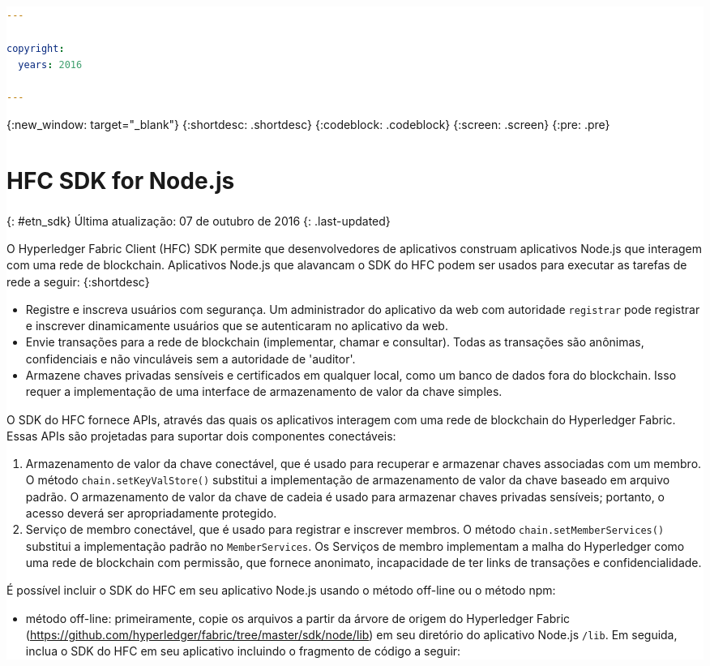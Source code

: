 ```yaml
---

copyright:
  years: 2016

---
```


{:new_window: target="_blank"}
{:shortdesc: .shortdesc}
{:codeblock: .codeblock}
{:screen: .screen}
{:pre: .pre}


# HFC SDK for Node.js
{: #etn_sdk}
Última atualização: 07 de outubro de 2016
{: .last-updated}

O Hyperledger Fabric Client (HFC) SDK permite que desenvolvedores de aplicativos construam aplicativos Node.js que interagem com uma rede de blockchain. Aplicativos Node.js que alavancam o SDK do HFC podem ser usados para executar as tarefas de rede a seguir:
{:shortdesc}

* Registre e inscreva usuários com segurança. Um administrador do aplicativo da web com autoridade `registrar` pode registrar e inscrever dinamicamente usuários que se autenticaram no aplicativo da web.
* Envie transações para a rede de blockchain (implementar, chamar e consultar). Todas as transações são anônimas, confidenciais e não vinculáveis sem a autoridade de 'auditor'.
* Armazene chaves privadas sensíveis e certificados em qualquer local, como um banco de dados fora do blockchain. Isso requer a implementação de uma interface de armazenamento de valor da chave simples.

O SDK do HFC fornece APIs, através das quais os aplicativos interagem com uma rede de blockchain do Hyperledger Fabric. Essas APIs são projetadas para suportar dois componentes conectáveis:

1. Armazenamento de valor da chave conectável, que é usado para recuperar e armazenar chaves associadas com um membro. O método `chain.setKeyValStore()` substitui a implementação de armazenamento de valor da chave baseado em arquivo padrão. O armazenamento de valor da chave de cadeia é usado para armazenar chaves privadas sensíveis; portanto, o acesso deverá ser apropriadamente protegido.
2. Serviço de membro conectável, que é usado para registrar e inscrever membros. O método `chain.setMemberServices()` substitui a implementação padrão no `MemberServices`. Os Serviços de membro implementam a malha do Hyperledger como uma rede de blockchain com permissão, que fornece anonimato, incapacidade de ter links de transações e confidencialidade.

É possível incluir o SDK do HFC em seu aplicativo Node.js usando o método off-line ou o método npm:
*  método off-line: primeiramente, copie os arquivos a partir da árvore de origem do Hyperledger Fabric (https://github.com/hyperledger/fabric/tree/master/sdk/node/lib) em seu diretório do aplicativo Node.js `/lib`. Em seguida, inclua o SDK do HFC em seu aplicativo incluindo o fragmento de código a seguir:
